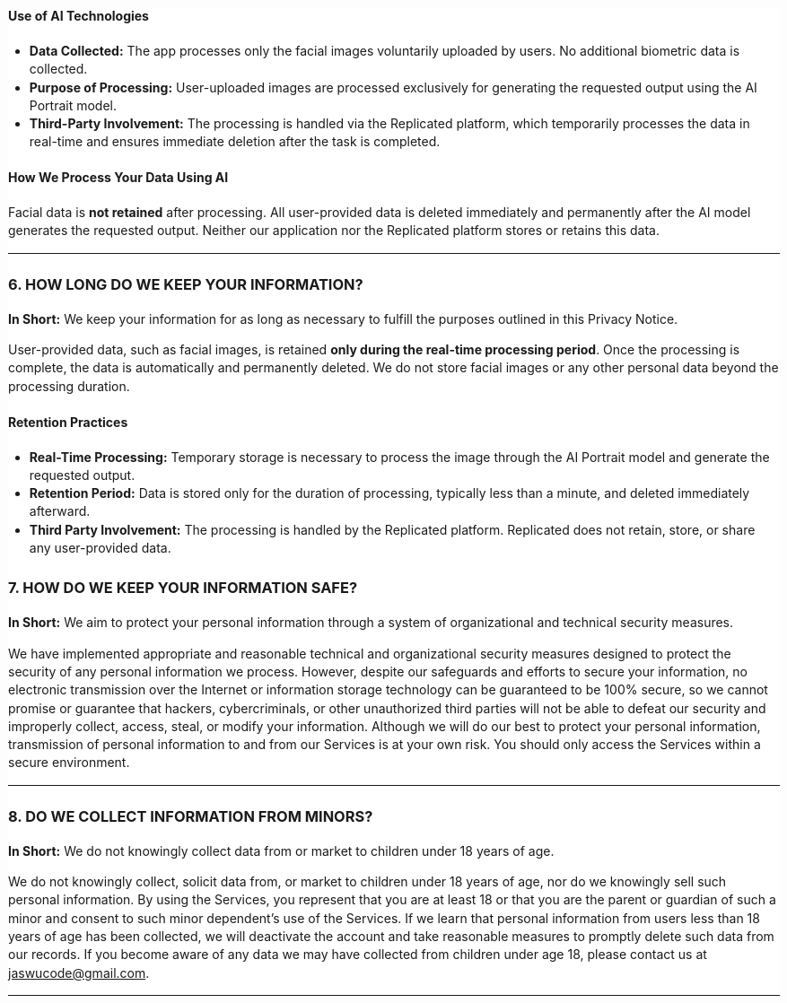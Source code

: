 #### Use of AI Technologies
- **Data Collected:** The app processes only the facial images voluntarily uploaded by users. No additional biometric data is collected.
- **Purpose of Processing:** User-uploaded images are processed exclusively for generating the requested output using the AI Portrait model.
- **Third-Party Involvement:** The processing is handled via the Replicated platform, which temporarily processes the data in real-time and ensures immediate deletion after the task is completed.

#### How We Process Your Data Using AI
Facial data is **not retained** after processing. All user-provided data is deleted immediately and permanently after the AI model generates the requested output. Neither our application nor the Replicated platform stores or retains this data.

---

### 6. HOW LONG DO WE KEEP YOUR INFORMATION?

**In Short:** We keep your information for as long as necessary to fulfill the purposes outlined in this Privacy Notice.

User-provided data, such as facial images, is retained **only during the real-time processing period**. Once the processing is complete, the data is automatically and permanently deleted. We do not store facial images or any other personal data beyond the processing duration.

#### Retention Practices
- **Real-Time Processing:** Temporary storage is necessary to process the image through the AI Portrait model and generate the requested output.
- **Retention Period:** Data is stored only for the duration of processing, typically less than a minute, and deleted immediately afterward.
- **Third Party Involvement:** The processing is handled by the Replicated platform. Replicated does not retain, store, or share any user-provided data.


### 7. HOW DO WE KEEP YOUR INFORMATION SAFE?

**In Short:** We aim to protect your personal information through a system of organizational and technical security measures.

We have implemented appropriate and reasonable technical and organizational security measures designed to protect the security of any personal information we process. However, despite our safeguards and efforts to secure your information, no electronic transmission over the Internet or information storage technology can be guaranteed to be 100% secure, so we cannot promise or guarantee that hackers, cybercriminals, or other unauthorized third parties will not be able to defeat our security and improperly collect, access, steal, or modify your information. Although we will do our best to protect your personal information, transmission of personal information to and from our Services is at your own risk. You should only access the Services within a secure environment.

---

### 8. DO WE COLLECT INFORMATION FROM MINORS?

**In Short:** We do not knowingly collect data from or market to children under 18 years of age.

We do not knowingly collect, solicit data from, or market to children under 18 years of age, nor do we knowingly sell such personal information. By using the Services, you represent that you are at least 18 or that you are the parent or guardian of such a minor and consent to such minor dependent’s use of the Services. If we learn that personal information from users less than 18 years of age has been collected, we will deactivate the account and take reasonable measures to promptly delete such data from our records. If you become aware of any data we may have collected from children under age 18, please contact us at jaswucode@gmail.com.

---